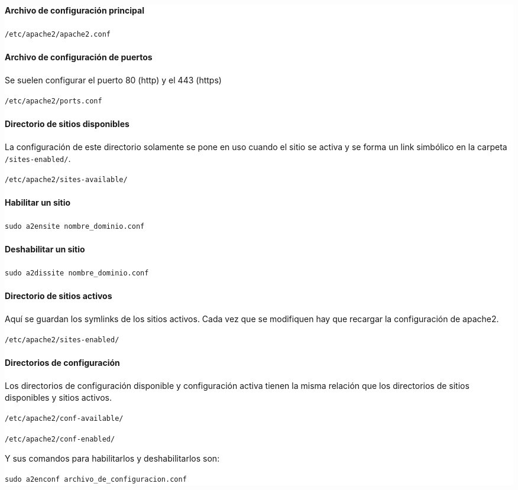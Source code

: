 #### Archivo de configuración principal

```
/etc/apache2/apache2.conf
```

#### Archivo de configuración de puertos

Se suelen configurar el puerto 80 (http) y el 443 (https)

```
/etc/apache2/ports.conf
```

#### Directorio de sitios disponibles

La configuración de este directorio solamente se pone en uso cuando el sitio se activa y se forma un link simbólico en la carpeta `/sites-enabled/`.

```
/etc/apache2/sites-available/
```

#### Habilitar un sitio

```
sudo a2ensite nombre_dominio.conf
```

#### Deshabilitar un sitio

```
sudo a2dissite nombre_dominio.conf
```

#### Directorio de sitios activos

Aquí se guardan los symlinks de los sitios activos.
Cada vez que se modifiquen hay que recargar la configuración de apache2.

```
/etc/apache2/sites-enabled/
```

#### Directorios de configuración

Los directorios de configuración disponible y configuración activa tienen la misma relación que los directorios de sitios disponibles y sitios activos.

```
/etc/apache2/conf-available/
```

```
/etc/apache2/conf-enabled/
```

Y sus comandos para habilitarlos y deshabilitarlos son:

```
sudo a2enconf archivo_de_configuracion.conf
```
